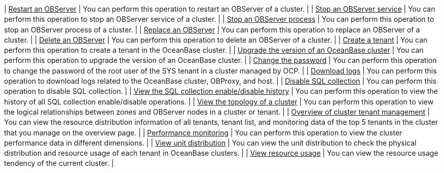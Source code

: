 | [Restart an OBServer](../../4.cluster-features/2.basic-operations/7.manage-observer/2.restart-observer.md)                                                   | You can perform this operation to restart an OBServer of a cluster.                                                                                                                                                                |
| [Stop an OBServer service](../../4.cluster-features/2.basic-operations/7.manage-observer/3.stop-observer.md)                                                      | You can perform this operation to stop an OBServer service of a cluster.                                                                                                                                                                   |
| [Stop an OBServer process](../../4.cluster-features/2.basic-operations/7.manage-observer/4.stop-observer-process.md)                                                      | You can perform this operation to stop an OBServer process of a cluster.                                                                                                                                                                   |
| [Replace an OBServer](../../4.cluster-features/2.basic-operations/7.manage-observer/5.replace-observer.md)                                                   | You can perform this operation to replace an OBServer of a cluster.                                                                                                                                                                |
| [Delete an OBServer](../../4.cluster-features/2.basic-operations/7.manage-observer/6.delete-observer.md)                                                    | You can perform this operation to delete an OBServer of a cluster.                                                                                                                                                                 |
| [Create a tenant](../../5.tenant-functions/2.manage-basic-tenant-operations/1.create-a-tenant-3.md)                                                       | You can perform this operation to create a tenant in the OceanBase cluster.                                                                                                                                                        |
| [Upgrade the version of an OceanBase cluster](../../4.cluster-features/2.basic-operations/8.upgrade-version-1.md)                           | You can perform this operation to upgrade the version of an OceanBase cluster.                                                                                                                                                     |
| [Change the password](../../4.cluster-features/2.basic-operations/9.change-password-2.md)                                                   | You can perform this operation to change the password of the root user of the SYS tenant in a cluster managed by OCP.                                                                                                              |
| [Download logs](../../4.cluster-features/2.basic-operations/10.download-log.md)                                                         | You can perform this operation to download logs related to the OceanBase cluster, OBProxy, and host.                                                                                                                               |
| [Disable SQL collection](../../4.cluster-features/2.basic-operations/11.disable-sql-collection.md)                                                | You can perform this operation to disable SQL collection.                                                                                                                                                                          |
| [View the SQL collection enable/disable history](../../4.cluster-features/2.basic-operations/12.view-the-sql-collection-switch-history.md)                        | You can perform this operation to view the history of all SQL collection enable/disable operations.                                                                                                                                |
| [View the topology of a cluster](../../4.cluster-features/3.view-the-topology-of-a-cluster.md)                                        | You can perform this operation to view the logical relationships between zones and OBServer nodes in a cluster or tenant.                                                                                                          |
| [Overview of cluster tenant management](../../4.cluster-features/4.overview-of-cluster-tenant-management.md)                                 | You can view the resource distribution information of all tenants, tenant list, and monitoring data of the top 5 tenants in the cluster that you manage on the overview page.                                                      |
| [Performance monitoring](../../4.cluster-features/5.performance-monitoring-1.md)                                                | You can perform this operation to view the cluster performance data in different dimensions.                                                                                                                                       |
| [View unit distribution](../../4.cluster-features/6.cluster-resource-management/1.view-the-unit-distribution.md)                              | You can view the unit distribution to check the physical distribution and resource usage of each tenant in OceanBase clusters.                |
| [View resource usage](../../4.cluster-features/6.cluster-resource-management/2.view-resource-usage.md)                              | You can view the resource usage tendency of the current cluster.                |